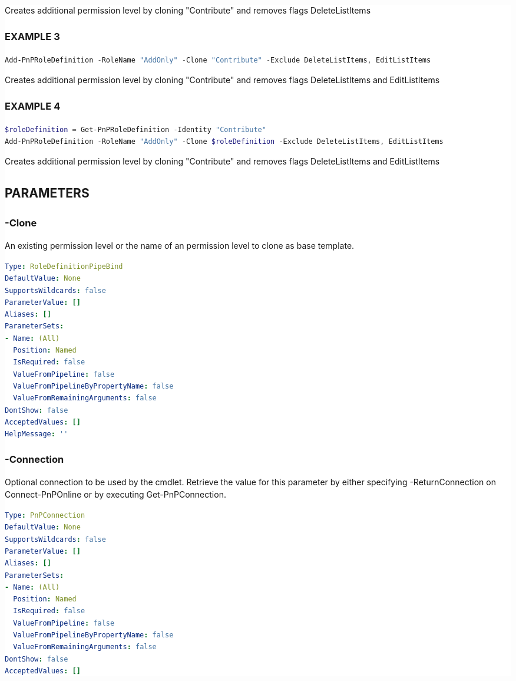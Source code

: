 Creates additional permission level by cloning "Contribute" and removes flags DeleteListItems

### EXAMPLE 3

```powershell
Add-PnPRoleDefinition -RoleName "AddOnly" -Clone "Contribute" -Exclude DeleteListItems, EditListItems
```

Creates additional permission level by cloning "Contribute" and removes flags DeleteListItems and EditListItems

### EXAMPLE 4

```powershell
$roleDefinition = Get-PnPRoleDefinition -Identity "Contribute"
Add-PnPRoleDefinition -RoleName "AddOnly" -Clone $roleDefinition -Exclude DeleteListItems, EditListItems
```

Creates additional permission level by cloning "Contribute" and removes flags DeleteListItems and EditListItems

## PARAMETERS

### -Clone

An existing permission level or the name of an permission level to clone as base template.

```yaml
Type: RoleDefinitionPipeBind
DefaultValue: None
SupportsWildcards: false
ParameterValue: []
Aliases: []
ParameterSets:
- Name: (All)
  Position: Named
  IsRequired: false
  ValueFromPipeline: false
  ValueFromPipelineByPropertyName: false
  ValueFromRemainingArguments: false
DontShow: false
AcceptedValues: []
HelpMessage: ''
```

### -Connection

Optional connection to be used by the cmdlet. Retrieve the value for this parameter by either specifying -ReturnConnection on Connect-PnPOnline or by executing Get-PnPConnection.

```yaml
Type: PnPConnection
DefaultValue: None
SupportsWildcards: false
ParameterValue: []
Aliases: []
ParameterSets:
- Name: (All)
  Position: Named
  IsRequired: false
  ValueFromPipeline: false
  ValueFromPipelineByPropertyName: false
  ValueFromRemainingArguments: false
DontShow: false
AcceptedValues: []
```